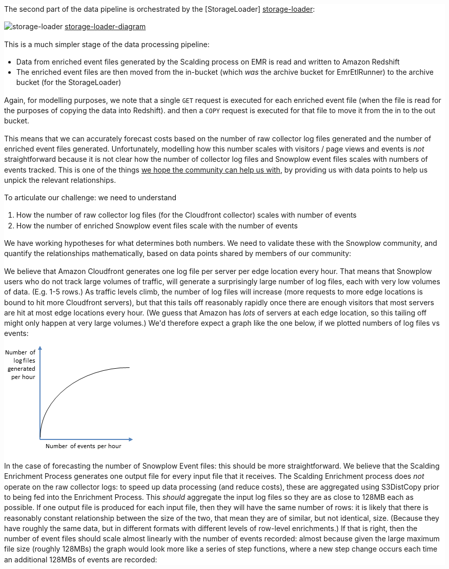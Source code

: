 The second part of the data pipeline is orchestrated by the [StorageLoader] [storage-loader]:

![storage-loader] [storage-loader-diagram]

This is a much simpler stage of the data processing pipeline:

* Data from enriched event files generated by the Scalding process on EMR is read and written to Amazon Redshift
* The enriched event files are then moved from the in-bucket (which *was* the archive bucket for EmrEtlRunner) to the archive bucket (for the StorageLoader)

Again, for modelling purposes, we note that a single `GET` request is executed for each enriched event file (when the file is read for the purposes of copying the data into Redshift). and then a `COPY` request is executed for that file to move it from the in to the out bucket.

This means that we can accurately forecast costs based on the number of raw collector log files generated and the number of enriched event files generated. Unfortunately, modelling how this number scales with visitors / page views and events is *not* straightforward because it is not clear how the number of collector log files and Snowplow event files scales with numbers of events tracked. This is one of the things [we hope the community can help us with](#help), by providing us with data points to help us unpick the relevant relationships.

To articulate our challenge: we need to understand 

1. How the number of raw collector log files (for the Cloudfront collector) scales with number of events
2. How the number of enriched Snowplow event files scale with the number of events

We have working hypotheses for what determines both numbers. We need to validate these with the Snowplow community, and quantify the relationships mathematically, based on data points shared by members of our community:

We believe that Amazon Cloudfront generates one log file per server per edge location every hour. That means that Snowplow users who do not track large volumes of traffic, will generate a surprisingly large number of log files, each with very low volumes of data. (E.g. 1-5 rows.) As traffic levels climb, the number of log files will increase (more requests to more edge locations is bound to hit more Cloudfront servers), but that this tails off reasonably rapidly once there are enough visitors that most servers are hit at most edge locations every hour. (We guess that Amazon has *lots* of servers at each edge location, so this tailing off might only happen at very large volumes.) We'd therefore expect a graph like the one below, if we plotted numbers of log files vs events:

![line-graph][line-graph] 

In the case of forecasting the number of Snowplow Event files: this should be more straightforward. We believe that the Scalding Enrichment Process generates one output file for every input file that it receives. The Scalding Enrichment process does *not* operate on the raw collector logs: to speed up data processing (and reduce costs), these are aggregated using S3DistCopy prior to being fed into the Enrichment Process. This *should* aggregate the input log files so they are as close to 128MB each as possible. If one output file is produced for each input file, then they will have the same number of rows: it is likely that there is reasonably constant relationship between the size of the two, that mean they are of similar, but not identical, size. (Because they have roughly the same data, but in different formats with different levels of row-level enrichments.) If that is right, then the number of event files should scale almost linearly with the number of events recorded: almost because given the large maximum file size (roughly 128MBs) the graph would look more like a series of step functions, where a new step change occurs each time an additional 128MBs of events are recorded:


[tco-google-group]: https://groups.google.com/forum/#!searchin/snowplow-user/cloudfront$20cost/snowplow-user/b_HPkt3nwzo/Ms-J54e8bUYJ
[scalding-etl]: /blog/2013/04/03/snowplow-0.8.0-released-with-all-new-scalding-based-data-enrichment/
[small-files-problem]: /blog/2013/05/30/dealing-with-hadoops-small-files-problem/
[spot-instances]: /blog/2013/06/03/snowplow-0.8.6-released-with-performance-improvements/#task-instances
[your-country-needs-you]: /static/img/blog/2013/07/your-country-needs-you.jpg
[cloudfront-collector]: https://github.com/snowplow/snowplow/tree/master/2-collectors/cloudfront-collector
[clojure-collector]: https://github.com/snowplow/snowplow/tree/master/2-collectors/clojure-collector 
[browser-caching]: /blog/2013/07/02/reduce-your-cloudfront-bills-with-cache-control/
[emr-etl-runner-diagram]: /static/img/blog/2013/07/emr-etl-runner-steps.png
[storage-loader-diagram]: /static/img/blog/2013/07/storage-loader-steps.png
[storage-loader]: https://github.com/snowplow/snowplow/wiki/1-Installing-the-StorageLoader
[emr-etl-runner]: https://github.com/snowplow/snowplow/wiki/setting-up-EmrEtlRunner 
[line-graph]: /static/img/blog/2013/07/line-graph.png
[step-function]: /static/img/blog/2013/07/step-function.png
[emr-costs]: /static/img/blog/2013/07/emr-costs.png
[redshift-costs]: /static/img/blog/2013/07/redshift-costs.png
[emr-etl-runner-config-file]: https://github.com/snowplow/snowplow/wiki/EmrEtlRunner-setup#wiki-configuration
[number-of-runs-per-day]: /static/img/blog/2013/07/number-of-runs-per-day.png
[storage-loader-config-file]: https://github.com/snowplow/snowplow/wiki/1-installing-the-storageloader#wiki-configuration
[number-of-collector-logs-generated-per-day]: /static/img/blog/2013/07/number-of-collector-logs-generated-per-day.png
[bucket-explorer]: http://www.bucketexplorer.com/
[cloudberry]: http://www.cloudberrylab.com/
[number-of-collector-logs-and-size]: /static/img/blog/2013/07/number-of-collector-logs-and-size.JPG
[redshift-disk-space]: /static/img/blog/2013/07/redshift-disk-space.JPG 
[number-of-snowplow-event-files-and-size]: /static/img/blog/2013/07/number-of-snowplow-event-files-and-size.JPG
[tech-doc]: https://github.com/snowplow/snowplow/wiki/Snowplow-technical-documentation
[snowplow-wiki]: https://github.com/snowplow/snowplow/wiki
[help]: /blog/2013/07/08/help-us-build-out-the-snowplow-total-cost-of-ownership-model/
[follow-on-post]: /blog/2013/07/10/help-us-build-out-the-snowplow-total-cost-of-ownership-model/